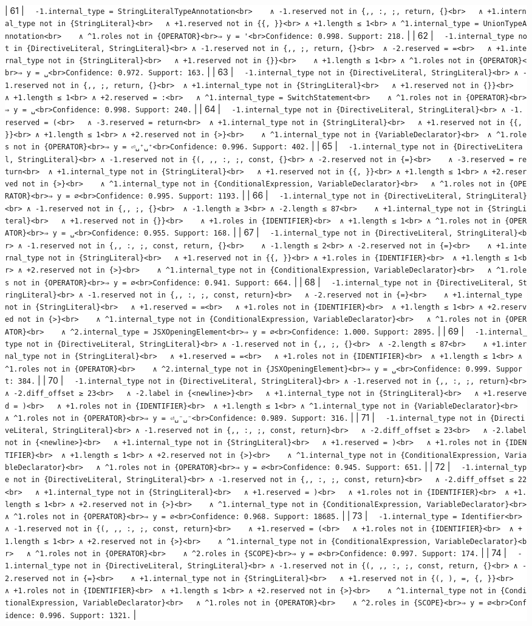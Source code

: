 | 61 | `  -1.internal_type = StringLiteralTypeAnnotation<br>	∧ -1.reserved not in {,, :, ;, return, {}<br>	∧ +1.internal_type not in {StringLiteral}<br>	∧ +1.reserved not in {{, }}<br>	∧ +1.length ≤ 1<br>	∧ ^1.internal_type = UnionTypeAnnotation<br>	∧ ^1.roles not in {OPERATOR}<br>⇒ y = '<br>Confidence: 0.998. Support: 218.` |
| 62 | `  -1.internal_type not in {DirectiveLiteral, StringLiteral}<br>	∧ -1.reserved not in {,, ;, return, {}<br>	∧ -2.reserved = =<br>	∧ +1.internal_type not in {StringLiteral}<br>	∧ +1.reserved not in {}}<br>	∧ +1.length ≤ 1<br>	∧ ^1.roles not in {OPERATOR}<br>⇒ y = ␣<br>Confidence: 0.972. Support: 163.` |
| 63 | `  -1.internal_type not in {DirectiveLiteral, StringLiteral}<br>	∧ -1.reserved not in {,, ;, return, {}<br>	∧ +1.internal_type not in {StringLiteral}<br>	∧ +1.reserved not in {}}<br>	∧ +1.length ≤ 1<br>	∧ +2.reserved = :<br>	∧ ^1.internal_type = SwitchStatement<br>	∧ ^1.roles not in {OPERATOR}<br>⇒ y = ␣<br>Confidence: 0.998. Support: 240.` |
| 64 | `  -1.internal_type not in {DirectiveLiteral, StringLiteral}<br>	∧ -1.reserved = (<br>	∧ -3.reserved = return<br>	∧ +1.internal_type not in {StringLiteral}<br>	∧ +1.reserved not in {{, }}<br>	∧ +1.length ≤ 1<br>	∧ +2.reserved not in {>}<br>	∧ ^1.internal_type not in {VariableDeclarator}<br>	∧ ^1.roles not in {OPERATOR}<br>⇒ y = ⏎␣⁺␣⁺<br>Confidence: 0.996. Support: 402.` |
| 65 | `  -1.internal_type not in {DirectiveLiteral, StringLiteral}<br>	∧ -1.reserved not in {(, ,, :, ;, const, {}<br>	∧ -2.reserved not in {=}<br>	∧ -3.reserved = return<br>	∧ +1.internal_type not in {StringLiteral}<br>	∧ +1.reserved not in {{, }}<br>	∧ +1.length ≤ 1<br>	∧ +2.reserved not in {>}<br>	∧ ^1.internal_type not in {ConditionalExpression, VariableDeclarator}<br>	∧ ^1.roles not in {OPERATOR}<br>⇒ y = ∅<br>Confidence: 0.995. Support: 1193.` |
| 66 | `  -1.internal_type not in {DirectiveLiteral, StringLiteral}<br>	∧ -1.reserved not in {,, ;, {}<br>	∧ -1.length ≥ 3<br>	∧ -2.length ≤ 87<br>	∧ +1.internal_type not in {StringLiteral}<br>	∧ +1.reserved not in {}}<br>	∧ +1.roles in {IDENTIFIER}<br>	∧ +1.length ≤ 1<br>	∧ ^1.roles not in {OPERATOR}<br>⇒ y = ␣<br>Confidence: 0.955. Support: 168.` |
| 67 | `  -1.internal_type not in {DirectiveLiteral, StringLiteral}<br>	∧ -1.reserved not in {,, :, ;, const, return, {}<br>	∧ -1.length ≤ 2<br>	∧ -2.reserved not in {=}<br>	∧ +1.internal_type not in {StringLiteral}<br>	∧ +1.reserved not in {{, }}<br>	∧ +1.roles in {IDENTIFIER}<br>	∧ +1.length ≤ 1<br>	∧ +2.reserved not in {>}<br>	∧ ^1.internal_type not in {ConditionalExpression, VariableDeclarator}<br>	∧ ^1.roles not in {OPERATOR}<br>⇒ y = ∅<br>Confidence: 0.941. Support: 664.` |
| 68 | `  -1.internal_type not in {DirectiveLiteral, StringLiteral}<br>	∧ -1.reserved not in {,, :, ;, const, return}<br>	∧ -2.reserved not in {=}<br>	∧ +1.internal_type not in {StringLiteral}<br>	∧ +1.reserved = =<br>	∧ +1.roles not in {IDENTIFIER}<br>	∧ +1.length ≤ 1<br>	∧ +2.reserved not in {>}<br>	∧ ^1.internal_type not in {ConditionalExpression, VariableDeclarator}<br>	∧ ^1.roles not in {OPERATOR}<br>	∧ ^2.internal_type = JSXOpeningElement<br>⇒ y = ∅<br>Confidence: 1.000. Support: 2895.` |
| 69 | `  -1.internal_type not in {DirectiveLiteral, StringLiteral}<br>	∧ -1.reserved not in {,, ;, {}<br>	∧ -2.length ≤ 87<br>	∧ +1.internal_type not in {StringLiteral}<br>	∧ +1.reserved = =<br>	∧ +1.roles not in {IDENTIFIER}<br>	∧ +1.length ≤ 1<br>	∧ ^1.roles not in {OPERATOR}<br>	∧ ^2.internal_type not in {JSXOpeningElement}<br>⇒ y = ␣<br>Confidence: 0.999. Support: 384.` |
| 70 | `  -1.internal_type not in {DirectiveLiteral, StringLiteral}<br>	∧ -1.reserved not in {,, :, ;, return}<br>	∧ -2.diff_offset ≥ 23<br>	∧ -2.label in {<newline>}<br>	∧ +1.internal_type not in {StringLiteral}<br>	∧ +1.reserved = )<br>	∧ +1.roles not in {IDENTIFIER}<br>	∧ +1.length ≤ 1<br>	∧ ^1.internal_type not in {VariableDeclarator}<br>	∧ ^1.roles not in {OPERATOR}<br>⇒ y = ⏎␣⁻␣⁻<br>Confidence: 0.989. Support: 316.` |
| 71 | `  -1.internal_type not in {DirectiveLiteral, StringLiteral}<br>	∧ -1.reserved not in {,, :, ;, const, return}<br>	∧ -2.diff_offset ≥ 23<br>	∧ -2.label not in {<newline>}<br>	∧ +1.internal_type not in {StringLiteral}<br>	∧ +1.reserved = )<br>	∧ +1.roles not in {IDENTIFIER}<br>	∧ +1.length ≤ 1<br>	∧ +2.reserved not in {>}<br>	∧ ^1.internal_type not in {ConditionalExpression, VariableDeclarator}<br>	∧ ^1.roles not in {OPERATOR}<br>⇒ y = ∅<br>Confidence: 0.945. Support: 651.` |
| 72 | `  -1.internal_type not in {DirectiveLiteral, StringLiteral}<br>	∧ -1.reserved not in {,, :, ;, const, return}<br>	∧ -2.diff_offset ≤ 22<br>	∧ +1.internal_type not in {StringLiteral}<br>	∧ +1.reserved = )<br>	∧ +1.roles not in {IDENTIFIER}<br>	∧ +1.length ≤ 1<br>	∧ +2.reserved not in {>}<br>	∧ ^1.internal_type not in {ConditionalExpression, VariableDeclarator}<br>	∧ ^1.roles not in {OPERATOR}<br>⇒ y = ∅<br>Confidence: 0.968. Support: 18685.` |
| 73 | `  -1.internal_type = Identifier<br>	∧ -1.reserved not in {(, ,, :, ;, const, return}<br>	∧ +1.reserved = (<br>	∧ +1.roles not in {IDENTIFIER}<br>	∧ +1.length ≤ 1<br>	∧ +2.reserved not in {>}<br>	∧ ^1.internal_type not in {ConditionalExpression, VariableDeclarator}<br>	∧ ^1.roles not in {OPERATOR}<br>	∧ ^2.roles in {SCOPE}<br>⇒ y = ∅<br>Confidence: 0.997. Support: 174.` |
| 74 | `  -1.internal_type not in {DirectiveLiteral, StringLiteral}<br>	∧ -1.reserved not in {(, ,, :, ;, const, return, {}<br>	∧ -2.reserved not in {=}<br>	∧ +1.internal_type not in {StringLiteral}<br>	∧ +1.reserved not in {(, ), =, {, }}<br>	∧ +1.roles not in {IDENTIFIER}<br>	∧ +1.length ≤ 1<br>	∧ +2.reserved not in {>}<br>	∧ ^1.internal_type not in {ConditionalExpression, VariableDeclarator}<br>	∧ ^1.roles not in {OPERATOR}<br>	∧ ^2.roles in {SCOPE}<br>⇒ y = ∅<br>Confidence: 0.996. Support: 1321.` |
